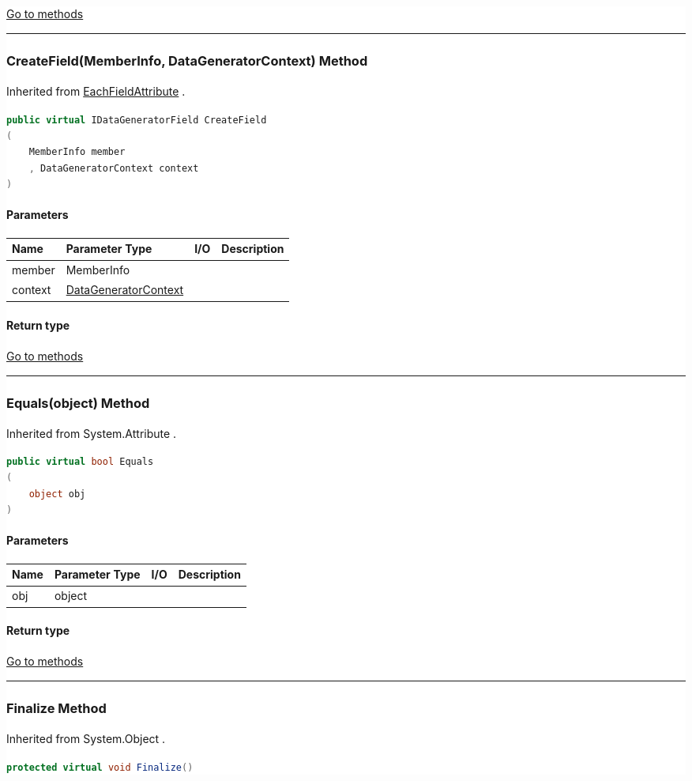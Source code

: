 
[Go to methods](#Methods)

---
### CreateField(MemberInfo, DataGeneratorContext) Method

Inherited from  [EachFieldAttribute](../mxProject.Devs.DataGeneration.ModelMappings.Fields/EachFieldAttribute.md) .
```c#
public virtual IDataGeneratorField CreateField
(
	MemberInfo member
	, DataGeneratorContext context
)
```
#### Parameters
|Name|Parameter Type|I/O|Description|
|:--|:--|:-:|:--|
| member | MemberInfo |  |  |
| context | [DataGeneratorContext](../mxProject.Devs.DataGeneration/DataGeneratorContext.md) |  |  |
#### Return type


[Go to methods](#Methods)

---
### Equals(object) Method

Inherited from  System.Attribute .
```c#
public virtual bool Equals
(
	object obj
)
```
#### Parameters
|Name|Parameter Type|I/O|Description|
|:--|:--|:-:|:--|
| obj | object |  |  |
#### Return type


[Go to methods](#Methods)

---
### Finalize Method

Inherited from  System.Object .
```c#
protected virtual void Finalize()
```
